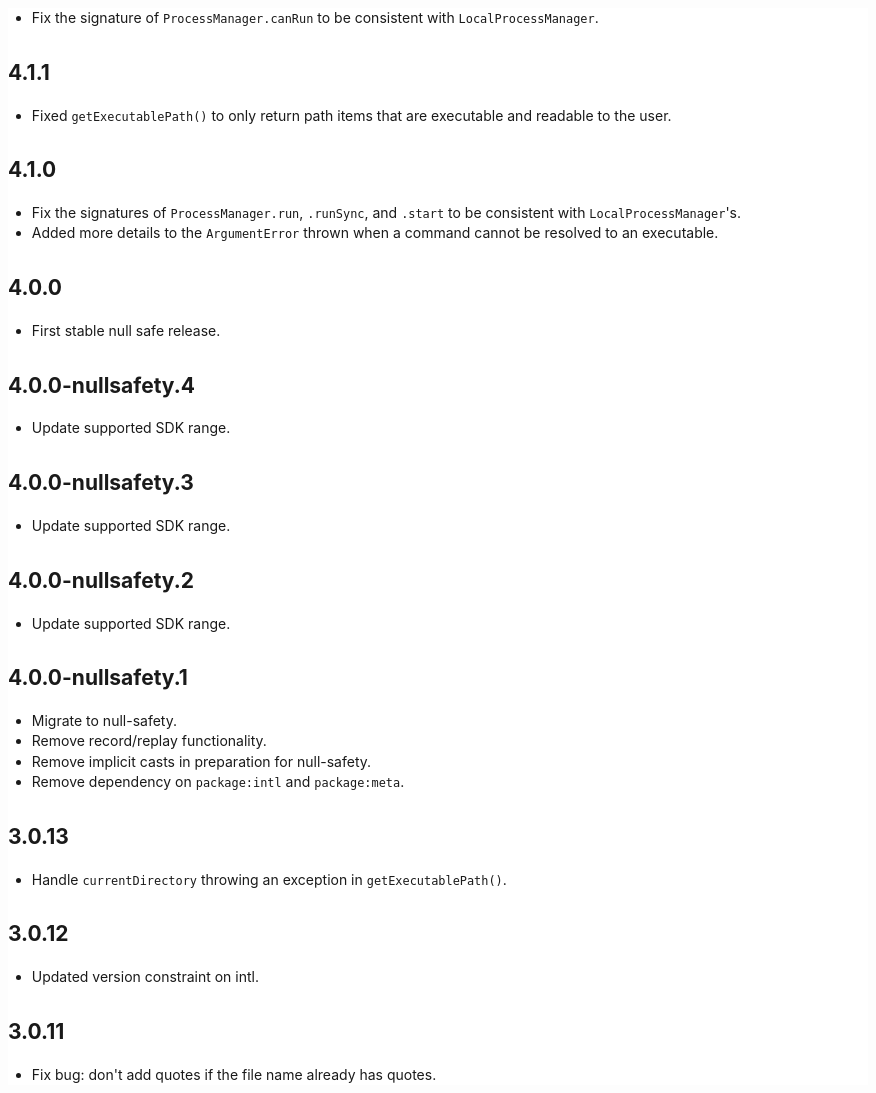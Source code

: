 * Fix the signature of `ProcessManager.canRun` to be consistent with
  `LocalProcessManager`.

## 4.1.1

* Fixed `getExecutablePath()` to only return path items that are
  executable and readable to the user.

## 4.1.0

* Fix the signatures of `ProcessManager.run`, `.runSync`, and `.start` to be
  consistent with `LocalProcessManager`'s.
* Added more details to the `ArgumentError` thrown when a command cannot be resolved
  to an executable.

## 4.0.0

* First stable null safe release.

## 4.0.0-nullsafety.4

* Update supported SDK range.

## 4.0.0-nullsafety.3

* Update supported SDK range.

## 4.0.0-nullsafety.2

* Update supported SDK range.

## 4.0.0-nullsafety.1

* Migrate to null-safety.
* Remove record/replay functionality.
* Remove implicit casts in preparation for null-safety.
* Remove dependency on `package:intl` and `package:meta`.

## 3.0.13

* Handle `currentDirectory` throwing an exception in `getExecutablePath()`.

## 3.0.12

* Updated version constraint on intl.

## 3.0.11

* Fix bug: don't add quotes if the file name already has quotes.
